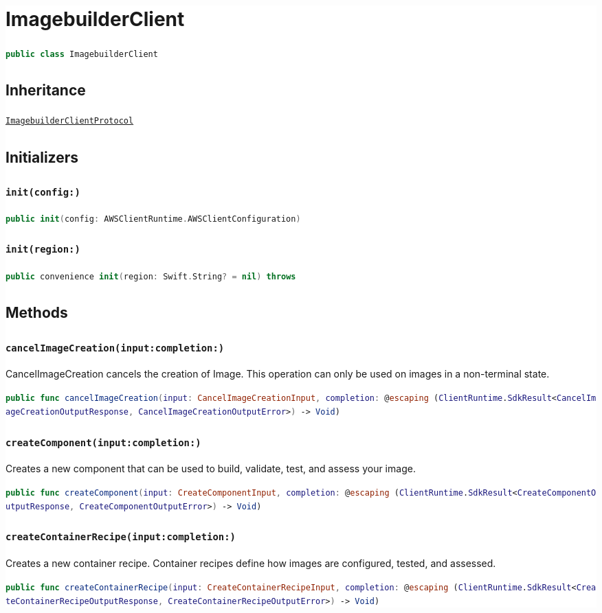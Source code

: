 # ImagebuilderClient

``` swift
public class ImagebuilderClient 
```

## Inheritance

[`ImagebuilderClientProtocol`](/aws-sdk-swift/reference/0.x/AWSImagebuilder/ImagebuilderClientProtocol)

## Initializers

### `init(config:)`

``` swift
public init(config: AWSClientRuntime.AWSClientConfiguration) 
```

### `init(region:)`

``` swift
public convenience init(region: Swift.String? = nil) throws 
```

## Methods

### `cancelImageCreation(input:completion:)`

CancelImageCreation cancels the creation of Image. This operation can only be used on
images in a non-terminal state.

``` swift
public func cancelImageCreation(input: CancelImageCreationInput, completion: @escaping (ClientRuntime.SdkResult<CancelImageCreationOutputResponse, CancelImageCreationOutputError>) -> Void)
```

### `createComponent(input:completion:)`

Creates a new component that can be used to build, validate, test, and assess your
image.

``` swift
public func createComponent(input: CreateComponentInput, completion: @escaping (ClientRuntime.SdkResult<CreateComponentOutputResponse, CreateComponentOutputError>) -> Void)
```

### `createContainerRecipe(input:completion:)`

Creates a new container recipe. Container recipes define how images are configured, tested, and assessed.

``` swift
public func createContainerRecipe(input: CreateContainerRecipeInput, completion: @escaping (ClientRuntime.SdkResult<CreateContainerRecipeOutputResponse, CreateContainerRecipeOutputError>) -> Void)
```
